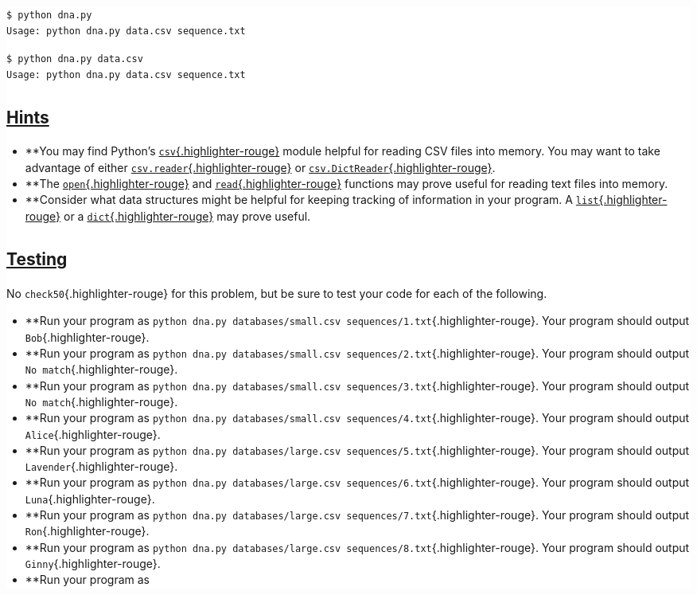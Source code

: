 ```{.highlight}
$ python dna.py
Usage: python dna.py data.csv sequence.txt
```

```{.highlight}
$ python dna.py data.csv
Usage: python dna.py data.csv sequence.txt
```

## [Hints](https://cs50.harvard.edu/x/2020/psets/6/dna/#hints)

- \*\*You may find Python’s
  [`csv`{.highlighter-rouge}](https://docs.python.org/3/library/csv.html)
  module helpful for reading CSV files into memory. You may want to
  take advantage of either
  [`csv.reader`{.highlighter-rouge}](https://docs.python.org/3/library/csv.html#csv.reader)
  or
  [`csv.DictReader`{.highlighter-rouge}](https://docs.python.org/3/library/csv.html#csv.DictReader).
- \*\*The
  [`open`{.highlighter-rouge}](https://docs.python.org/3.3/tutorial/inputoutput.html#reading-and-writing-files)
  and
  [`read`{.highlighter-rouge}](https://docs.python.org/3.3/tutorial/inputoutput.html#methods-of-file-objects)
  functions may prove useful for reading text files into memory.
- \*\*Consider what data structures might be helpful for keeping
  tracking of information in your program. A
  [`list`{.highlighter-rouge}](https://docs.python.org/3/tutorial/introduction.html#lists)
  or a
  [`dict`{.highlighter-rouge}](https://docs.python.org/3/tutorial/datastructures.html#dictionaries)
  may prove useful.

## [Testing](https://cs50.harvard.edu/x/2020/psets/6/dna/#testing)

No `check50`{.highlighter-rouge} for this problem, but be sure to test
your code for each of the following.

- \*\*Run your program as
  `python dna.py databases/small.csv sequences/1.txt`{.highlighter-rouge}.
  Your program should output `Bob`{.highlighter-rouge}.
- \*\*Run your program as
  `python dna.py databases/small.csv sequences/2.txt`{.highlighter-rouge}.
  Your program should output `No match`{.highlighter-rouge}.
- \*\*Run your program as
  `python dna.py databases/small.csv sequences/3.txt`{.highlighter-rouge}.
  Your program should output `No match`{.highlighter-rouge}.
- \*\*Run your program as
  `python dna.py databases/small.csv sequences/4.txt`{.highlighter-rouge}.
  Your program should output `Alice`{.highlighter-rouge}.
- \*\*Run your program as
  `python dna.py databases/large.csv sequences/5.txt`{.highlighter-rouge}.
  Your program should output `Lavender`{.highlighter-rouge}.
- \*\*Run your program as
  `python dna.py databases/large.csv sequences/6.txt`{.highlighter-rouge}.
  Your program should output `Luna`{.highlighter-rouge}.
- \*\*Run your program as
  `python dna.py databases/large.csv sequences/7.txt`{.highlighter-rouge}.
  Your program should output `Ron`{.highlighter-rouge}.
- \*\*Run your program as
  `python dna.py databases/large.csv sequences/8.txt`{.highlighter-rouge}.
  Your program should output `Ginny`{.highlighter-rouge}.
- \*\*Run your program as